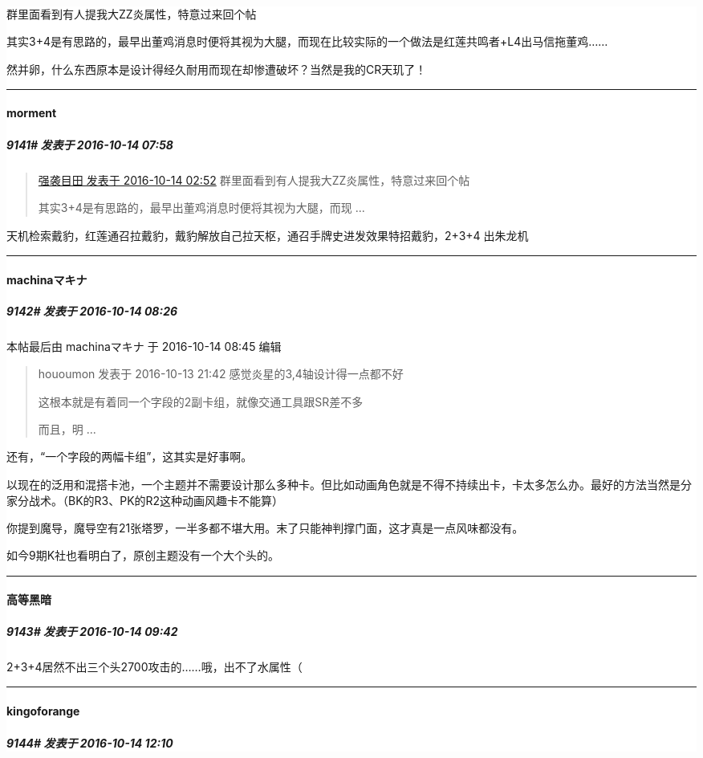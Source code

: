 
群里面看到有人提我大ZZ炎属性，特意过来回个帖

其实3+4是有思路的，最早出董鸡消息时便将其视为大腿，而现在比较实际的一个做法是红莲共鸣者+L4出马信拖董鸡……

然并卵，什么东西原本是设计得经久耐用而现在却惨遭破坏？当然是我的CR天玑了！


-----

####  morment  
##### 9141#       发表于 2016-10-14 07:58


<blockquote><a href="httphttps://bbs.saraba1st.com/2b/forum.php?mod=redirect&amp;goto=findpost&amp;pid=33857716&amp;ptid=980228" target="_blank">强袭目田 发表于 2016-10-14 02:52</a>
群里面看到有人提我大ZZ炎属性，特意过来回个帖

其实3+4是有思路的，最早出董鸡消息时便将其视为大腿，而现 ...</blockquote>
天机检索戴豹，红莲通召拉戴豹，戴豹解放自己拉天枢，通召手牌史进发效果特招戴豹，2+3+4
出朱龙机


-----

####  machinaマキナ  
##### 9142#       发表于 2016-10-14 08:26


 本帖最后由 machinaマキナ 于 2016-10-14 08:45 编辑 
<blockquote>hououmon 发表于 2016-10-13 21:42
感觉炎星的3,4轴设计得一点都不好

这根本就是有着同一个字段的2副卡组，就像交通工具跟SR差不多

而且，明 ...</blockquote>

还有，“一个字段的两幅卡组”，这其实是好事啊。


以现在的泛用和混搭卡池，一个主题并不需要设计那么多种卡。但比如动画角色就是不得不持续出卡，卡太多怎么办。最好的方法当然是分家分战术。（BK的R3、PK的R2这种动画风趣卡不能算）


你提到魔导，魔导空有21张塔罗，一半多都不堪大用。末了只能神判撑门面，这才真是一点风味都没有。

如今9期K社也看明白了，原创主题没有一个大个头的。


-----

####  高等黑暗  
##### 9143#       发表于 2016-10-14 09:42


2+3+4居然不出三个头2700攻击的……哦，出不了水属性（


-----

####  kingoforange  
##### 9144#       发表于 2016-10-14 12:10
